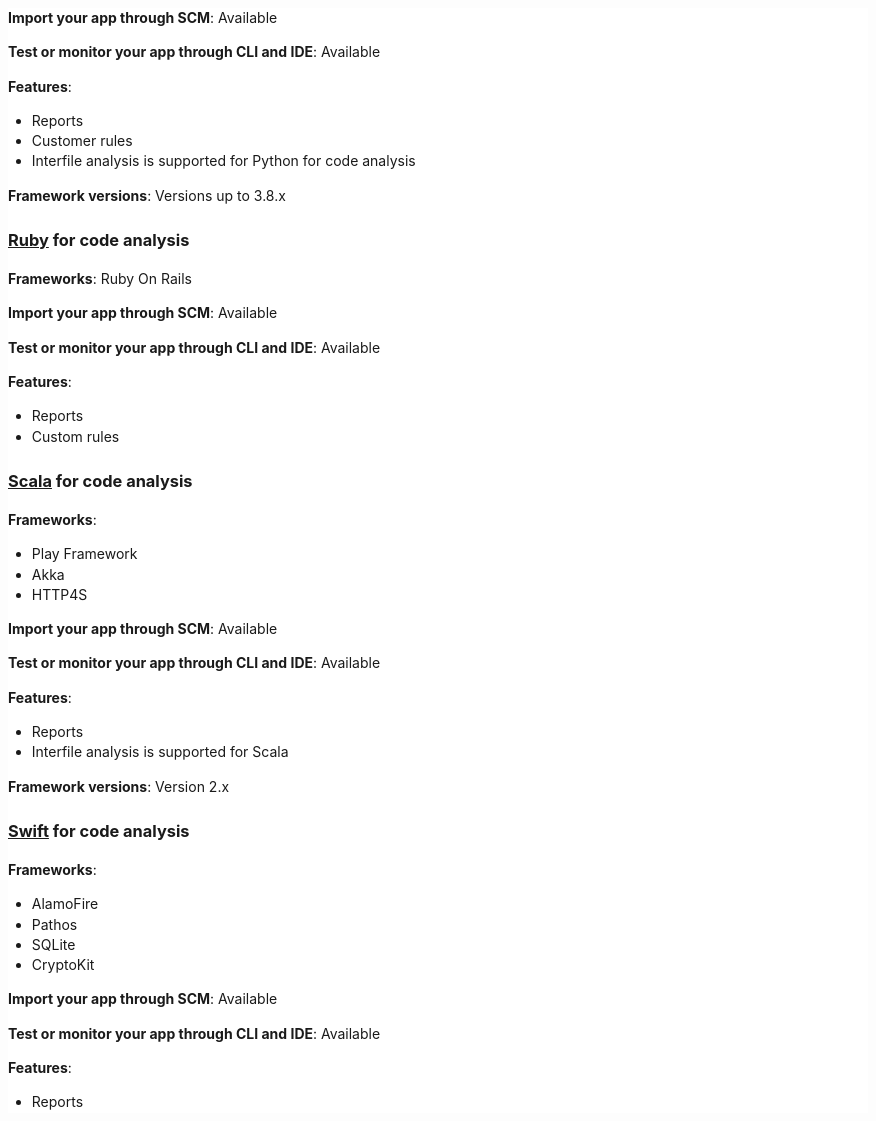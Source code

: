 **Import your app through SCM**: Available

**Test or monitor your app through CLI and IDE**: Available

**Features**:&#x20;

* Reports
* Customer rules
* Interfile analysis is supported for Python for code analysis

**Framework versions**: Versions up to 3.8.x

### [Ruby](ruby.md) for code analysis

**Frameworks**: Ruby On Rails

**Import your app through SCM**: Available

**Test or monitor your app through CLI and IDE**: Available

**Features**:&#x20;

* Reports
* Custom rules

### [Scala](scala.md) for code analysis

**Frameworks**:&#x20;

* Play Framework
* Akka
* HTTP4S

**Import your app through SCM**: Available

**Test or monitor your app through CLI and IDE**: Available

**Features**:&#x20;

* Reports
* Interfile analysis is supported for Scala

**Framework versions**: Version 2.x

### [Swift](swift-and-objective-c.md) for code analysis

**Frameworks**:&#x20;

* AlamoFire
* Pathos
* SQLite
* CryptoKit

**Import your app through SCM**: Available

**Test or monitor your app through CLI and IDE**: Available

**Features**:&#x20;

* Reports
